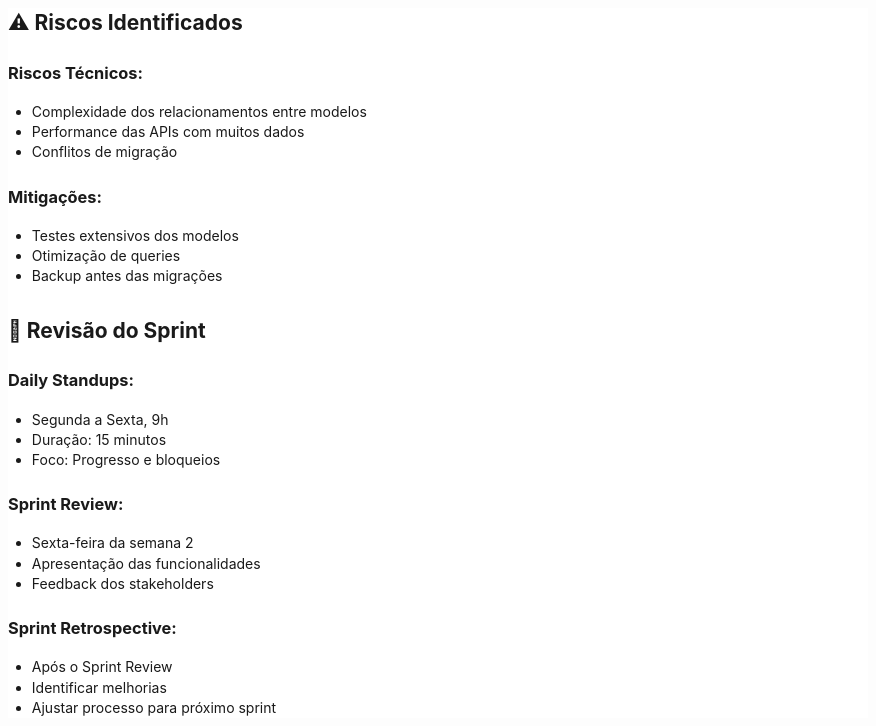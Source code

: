 ## ⚠️ **Riscos Identificados**

### Riscos Técnicos:
- Complexidade dos relacionamentos entre modelos
- Performance das APIs com muitos dados
- Conflitos de migração

### Mitigações:
- Testes extensivos dos modelos
- Otimização de queries
- Backup antes das migrações

## 🔄 **Revisão do Sprint**

### Daily Standups:
- Segunda a Sexta, 9h
- Duração: 15 minutos
- Foco: Progresso e bloqueios

### Sprint Review:
- Sexta-feira da semana 2
- Apresentação das funcionalidades
- Feedback dos stakeholders

### Sprint Retrospective:
- Após o Sprint Review
- Identificar melhorias
- Ajustar processo para próximo sprint
